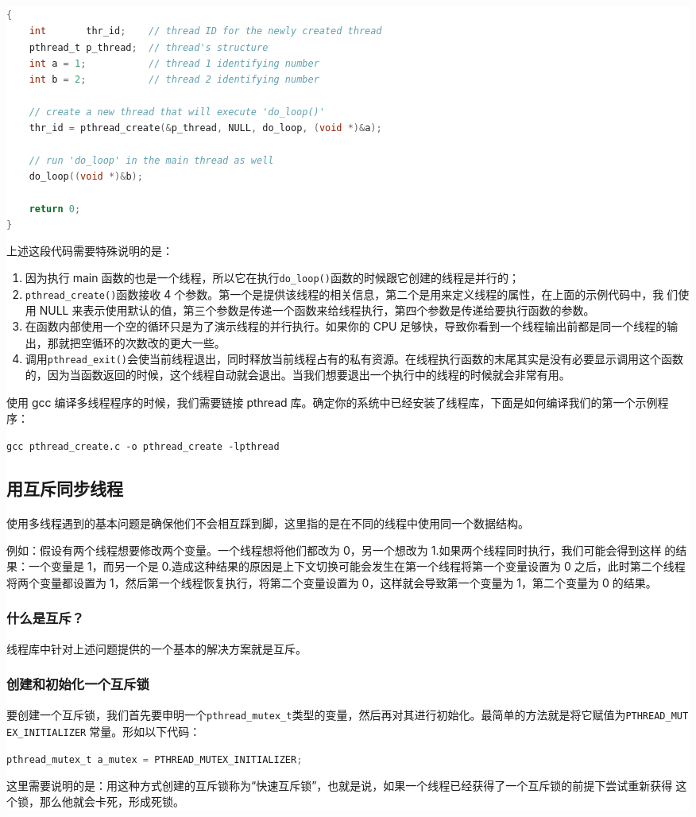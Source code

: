```c
{
    int       thr_id;    // thread ID for the newly created thread
    pthread_t p_thread;  // thread's structure
    int a = 1;           // thread 1 identifying number
    int b = 2;           // thread 2 identifying number

    // create a new thread that will execute 'do_loop()'
    thr_id = pthread_create(&p_thread, NULL, do_loop, (void *)&a);

    // run 'do_loop' in the main thread as well
    do_loop((void *)&b);

    return 0;
}
```

上述这段代码需要特殊说明的是：

1. 因为执行 main 函数的也是一个线程，所以它在执行`do_loop()`函数的时候跟它创建的线程是并行的；
2. `pthread_create()`函数接收 4 个参数。第一个是提供该线程的相关信息，第二个是用来定义线程的属性，在上面的示例代码中，我
   们使用 NULL 来表示使用默认的值，第三个参数是传递一个函数来给线程执行，第四个参数是传递给要执行函数的参数。
3. 在函数内部使用一个空的循环只是为了演示线程的并行执行。如果你的 CPU 足够快，导致你看到一个线程输出前都是同一个线程的输出，那就把空循环的次数改的更大一些。
4. 调用`pthread_exit()`会使当前线程退出，同时释放当前线程占有的私有资源。在线程执行函数的末尾其实是没有必要显示调用这个函数的，因为当函数返回的时候，这个线程自动就会退出。当我们想要退出一个执行中的线程的时候就会非常有用。

使用 gcc 编译多线程程序的时候，我们需要链接 pthread 库。确定你的系统中已经安装了线程库，下面是如何编译我们的第一个示例程序：

```shell
gcc pthread_create.c -o pthread_create -lpthread
```

## 用互斥同步线程

使用多线程遇到的基本问题是确保他们不会相互踩到脚，这里指的是在不同的线程中使用同一个数据结构。

例如：假设有两个线程想要修改两个变量。一个线程想将他们都改为 0，另一个想改为 1.如果两个线程同时执行，我们可能会得到这样
的结果：一个变量是 1，而另一个是 0.造成这种结果的原因是上下文切换可能会发生在第一个线程将第一个变量设置为 0 之后，此时第二个线程将两个变量都设置为 1，然后第一个线程恢复执行，将第二个变量设置为 0，这样就会导致第一个变量为 1，第二个变量为 0 的结果。

### 什么是互斥？

线程库中针对上述问题提供的一个基本的解决方案就是互斥。

### 创建和初始化一个互斥锁

要创建一个互斥锁，我们首先要申明一个`pthread_mutex_t`类型的变量，然后再对其进行初始化。最简单的方法就是将它赋值为`PTHREAD_MUTEX_INITIALIZER`
常量。形如以下代码：

```c
pthread_mutex_t a_mutex = PTHREAD_MUTEX_INITIALIZER;
```

这里需要说明的是：用这种方式创建的互斥锁称为“快速互斥锁”，也就是说，如果一个线程已经获得了一个互斥锁的前提下尝试重新获得
这个锁，那么他就会卡死，形成死锁。
